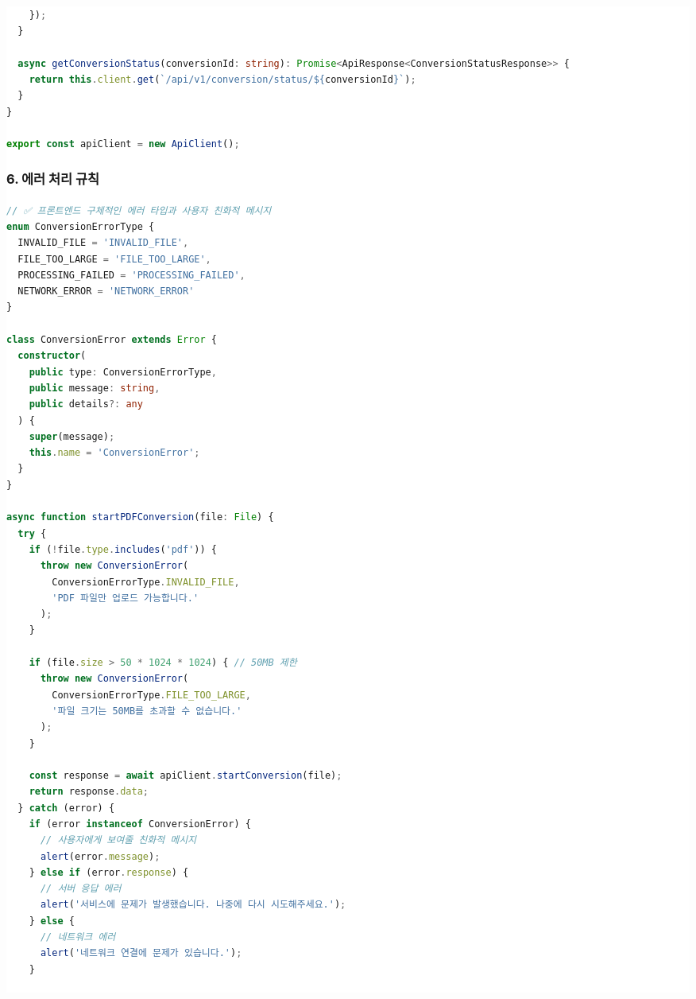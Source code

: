 ```typescript
    });
  }
  
  async getConversionStatus(conversionId: string): Promise<ApiResponse<ConversionStatusResponse>> {
    return this.client.get(`/api/v1/conversion/status/${conversionId}`);
  }
}

export const apiClient = new ApiClient();
```

### 6. 에러 처리 규칙

```typescript
// ✅ 프론트엔드 구체적인 에러 타입과 사용자 친화적 메시지
enum ConversionErrorType {
  INVALID_FILE = 'INVALID_FILE',
  FILE_TOO_LARGE = 'FILE_TOO_LARGE',
  PROCESSING_FAILED = 'PROCESSING_FAILED',
  NETWORK_ERROR = 'NETWORK_ERROR'
}

class ConversionError extends Error {
  constructor(
    public type: ConversionErrorType,
    public message: string,
    public details?: any
  ) {
    super(message);
    this.name = 'ConversionError';
  }
}

async function startPDFConversion(file: File) {
  try {
    if (!file.type.includes('pdf')) {
      throw new ConversionError(
        ConversionErrorType.INVALID_FILE,
        'PDF 파일만 업로드 가능합니다.'
      );
    }
    
    if (file.size > 50 * 1024 * 1024) { // 50MB 제한
      throw new ConversionError(
        ConversionErrorType.FILE_TOO_LARGE,
        '파일 크기는 50MB를 초과할 수 없습니다.'
      );
    }
    
    const response = await apiClient.startConversion(file);
    return response.data;
  } catch (error) {
    if (error instanceof ConversionError) {
      // 사용자에게 보여줄 친화적 메시지
      alert(error.message);
    } else if (error.response) {
      // 서버 응답 에러
      alert('서비스에 문제가 발생했습니다. 나중에 다시 시도해주세요.');
    } else {
      // 네트워크 에러
      alert('네트워크 연결에 문제가 있습니다.');
    }
    
```